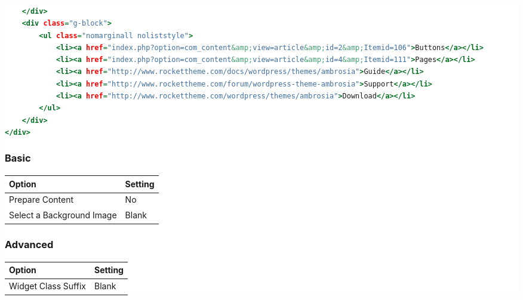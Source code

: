 ~~~ .html
    </div>
    <div class="g-block">
        <ul class="nomarginall noliststyle">
            <li><a href="index.php?option=com_content&amp;view=article&amp;id=2&amp;Itemid=106">Buttons</a></li>
            <li><a href="index.php?option=com_content&amp;view=article&amp;id=4&amp;Itemid=111">Pages</a></li>
            <li><a href="http://www.rockettheme.com/docs/wordpress/themes/ambrosia">Guide</a></li>
            <li><a href="http://www.rockettheme.com/forum/wordpress-theme-ambrosia">Support</a></li>
            <li><a href="http://www.rockettheme.com/wordpress/themes/ambrosia">Download</a></li>
        </ul>       
    </div>  
</div>
~~~

### Basic

| Option                    | Setting     |
| :----------               | :---------- |
| Prepare Content           | No          |
| Select a Background Image | Blank       |

### Advanced

| Option              | Setting     |
| :----------         | :---------- |
| Widget Class Suffix | Blank       |
